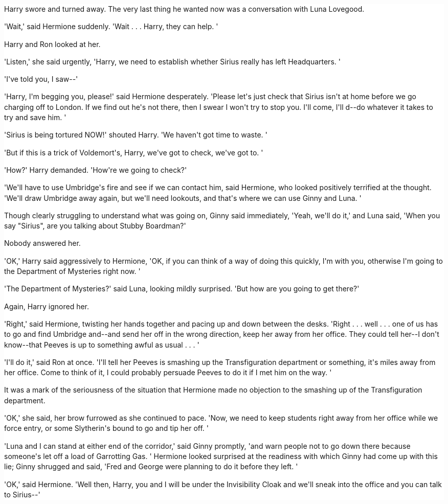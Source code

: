 Harry swore and turned away. The very last thing he wanted now was a conversation with Luna Lovegood. 

'Wait,' said Hermione suddenly. 'Wait . . . Harry, they can help. '

Harry and Ron looked at her. 

'Listen,' she said urgently, 'Harry, we need to establish whether Sirius really has left Headquarters. '

'I've told you, I saw--'

'Harry, I'm begging you, please!' said Hermione desperately. 'Please let's just check that Sirius isn't at home before we go charging off to London. If we find out he's not there, then I swear I won't try to stop you. I'll come, I'll d--do whatever it takes to try and save him. '

'Sirius is being tortured NOW!' shouted Harry. 'We haven't got time to waste. '

'But if this is a trick of Voldemort's, Harry, we've got to check, we've got to. '

'How?' Harry demanded. 'How're we going to check?'

'We'll have to use Umbridge's fire and see if we can contact him, said Hermione, who looked positively terrified at the thought. 'We'll draw Umbridge away again, but we'll need lookouts, and that's where we can use Ginny and Luna. '

Though clearly struggling to understand what was going on, Ginny said immediately, 'Yeah, we'll do it,' and Luna said, 'When you say "Sirius", are you talking about Stubby Boardman?'

Nobody answered her. 

'OK,' Harry said aggressively to Hermione, 'OK, if you can think of a way of doing this quickly, I'm with you, otherwise I'm going to the Department of Mysteries right now. '

'The Department of Mysteries?' said Luna, looking mildly surprised. 'But how are you going to get there?'

Again, Harry ignored her. 

'Right,' said Hermione, twisting her hands together and pacing up and down between the desks. 'Right . . . well . . . one of us has to go and find Umbridge and--and send her off in the wrong direction, keep her away from her office. They could tell her--I don't know--that Peeves is up to something awful as usual . . . '

'I'll do it,' said Ron at once. 'I'll tell her Peeves is smashing up the Transfiguration department or something, it's miles away from her office. Come to think of it, I could probably persuade Peeves to do it if I met him on the way. '

It was a mark of the seriousness of the situation that Hermione made no objection to the smashing up of the Transfiguration department. 

'OK,' she said, her brow furrowed as she continued to pace. 'Now, we need to keep students right away from her office while we force entry, or some Slytherin's bound to go and tip her off. '

'Luna and I can stand at either end of the corridor,' said Ginny promptly, 'and warn people not to go down there because someone's let off a load of Garrotting Gas. ' Hermione looked surprised at the readiness with which Ginny had come up with this lie; Ginny shrugged and said, 'Fred and George were planning to do it before they left. '

'OK,' said Hermione. 'Well then, Harry, you and I will be under the Invisibility Cloak and we'll sneak into the office and you can talk to Sirius--'

